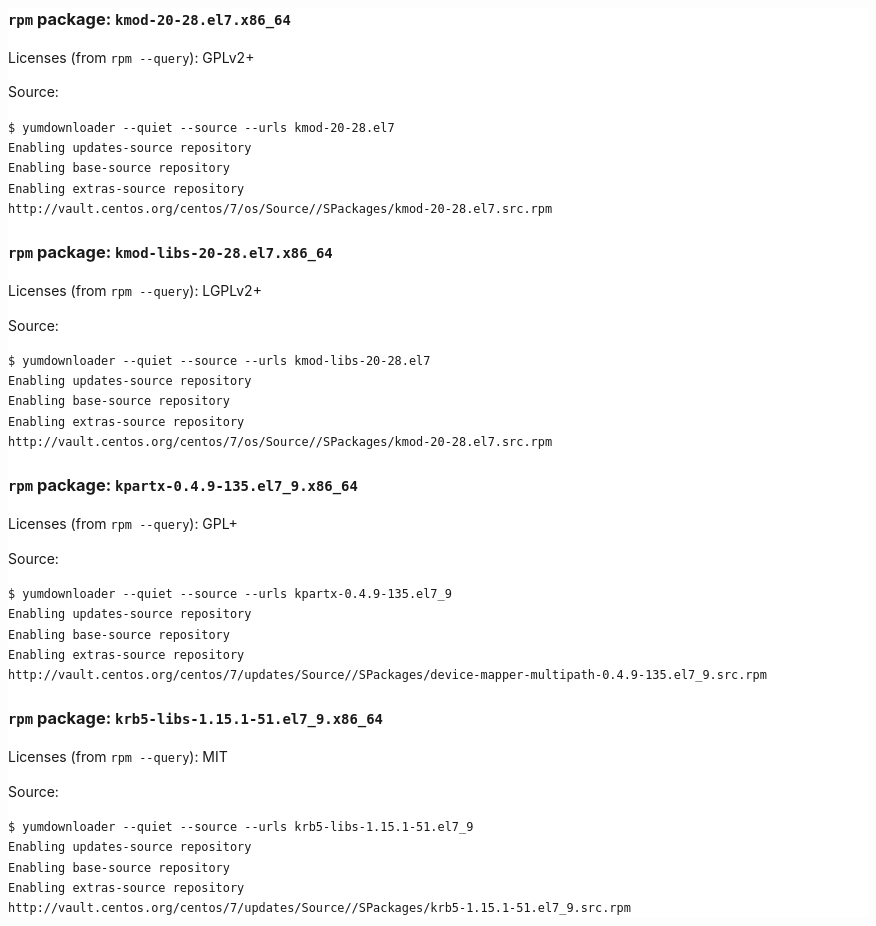 ### `rpm` package: `kmod-20-28.el7.x86_64`

Licenses (from `rpm --query`): GPLv2+

Source:

```console
$ yumdownloader --quiet --source --urls kmod-20-28.el7
Enabling updates-source repository
Enabling base-source repository
Enabling extras-source repository
http://vault.centos.org/centos/7/os/Source//SPackages/kmod-20-28.el7.src.rpm
```

### `rpm` package: `kmod-libs-20-28.el7.x86_64`

Licenses (from `rpm --query`): LGPLv2+

Source:

```console
$ yumdownloader --quiet --source --urls kmod-libs-20-28.el7
Enabling updates-source repository
Enabling base-source repository
Enabling extras-source repository
http://vault.centos.org/centos/7/os/Source//SPackages/kmod-20-28.el7.src.rpm
```

### `rpm` package: `kpartx-0.4.9-135.el7_9.x86_64`

Licenses (from `rpm --query`): GPL+

Source:

```console
$ yumdownloader --quiet --source --urls kpartx-0.4.9-135.el7_9
Enabling updates-source repository
Enabling base-source repository
Enabling extras-source repository
http://vault.centos.org/centos/7/updates/Source//SPackages/device-mapper-multipath-0.4.9-135.el7_9.src.rpm
```

### `rpm` package: `krb5-libs-1.15.1-51.el7_9.x86_64`

Licenses (from `rpm --query`): MIT

Source:

```console
$ yumdownloader --quiet --source --urls krb5-libs-1.15.1-51.el7_9
Enabling updates-source repository
Enabling base-source repository
Enabling extras-source repository
http://vault.centos.org/centos/7/updates/Source//SPackages/krb5-1.15.1-51.el7_9.src.rpm
```
